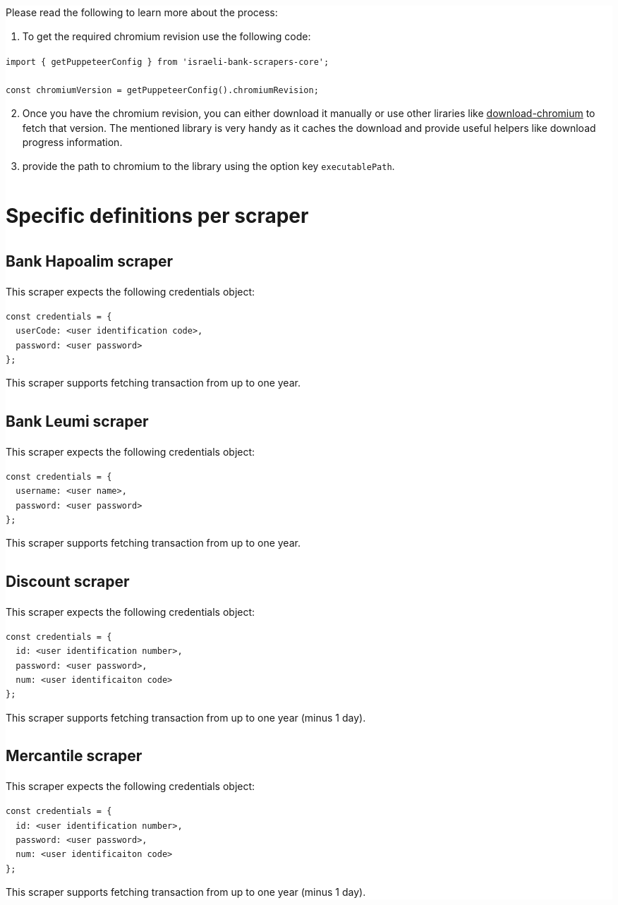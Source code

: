Please read the following to learn more about the process: 
1. To get the required chromium revision use the following code:
```
import { getPuppeteerConfig } from 'israeli-bank-scrapers-core';

const chromiumVersion = getPuppeteerConfig().chromiumRevision;
```

2. Once you have the chromium revision, you can either download it manually or use other liraries like [download-chromium](https://www.npmjs.com/package/download-chromium) to fetch that version. The mentioned library is very handy as it caches the download and provide useful helpers like download progress information.
 
 3. provide the path to chromium to the library using the option key `executablePath`. 

# Specific definitions per scraper

## Bank Hapoalim scraper
This scraper expects the following credentials object:
```node
const credentials = {
  userCode: <user identification code>,
  password: <user password>
};
```
This scraper supports fetching transaction from up to one year.

## Bank Leumi scraper
This scraper expects the following credentials object:
```node
const credentials = {
  username: <user name>,
  password: <user password>
};
```
This scraper supports fetching transaction from up to one year.

## Discount scraper
This scraper expects the following credentials object:
```node
const credentials = {
  id: <user identification number>,
  password: <user password>,
  num: <user identificaiton code>
};
```
This scraper supports fetching transaction from up to one year (minus 1 day).

## Mercantile scraper
This scraper expects the following credentials object:
```node
const credentials = {
  id: <user identification number>,
  password: <user password>,
  num: <user identificaiton code>
};
```
This scraper supports fetching transaction from up to one year (minus 1 day).
